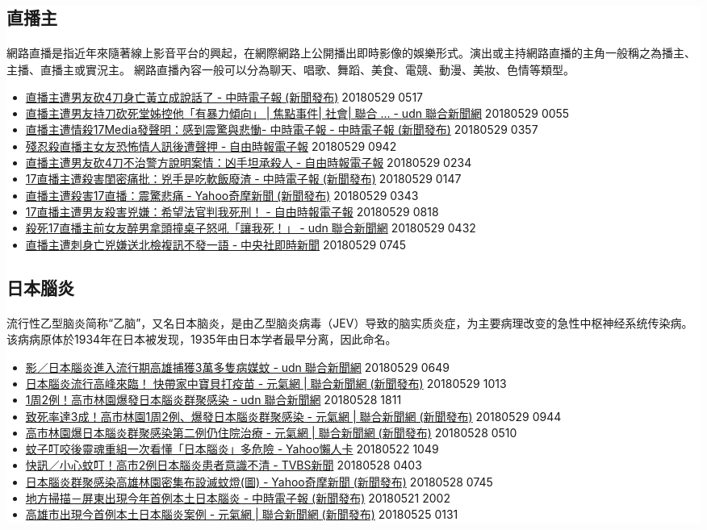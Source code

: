 ## 直播主

網路直播是指近年來隨著線上影音平台的興起，在網際網路上公開播出即時影像的娛樂形式。演出或主持網路直播的主角一般稱之為播主、主播、直播主或實況主。
網路直播內容一般可以分為聊天、唱歌、舞蹈、美食、電競、動漫、美妝、色情等類型。
- [直播主遭男友砍4刀身亡黃立成說話了 - 中時電子報 (新聞發布)](http://www.chinatimes.com/realtimenews/20180529002393-260404 "直播主遭男友砍4刀身亡黃立成說話了 - 中時電子報 (新聞發布)") 20180529 0517
- [直播主遭男友持刀砍死堂姊控他「有暴力傾向」 | 焦點事件| 社會| 聯合 ... - udn 聯合新聞網](https://udn.com/news/story/7320/3167873 "直播主遭男友持刀砍死堂姊控他「有暴力傾向」 | 焦點事件| 社會| 聯合 ... - udn 聯合新聞網") 20180529 0055
- [直播主遭情殺17Media發聲明：感到震驚與悲慟- 中時電子報 - 中時電子報 (新聞發布)](http://www.chinatimes.com/realtimenews/20180529002098-260402 "直播主遭情殺17Media發聲明：感到震驚與悲慟- 中時電子報 - 中時電子報 (新聞發布)") 20180529 0357
- [殘忍殺直播主女友恐怖情人訊後遭聲押 - 自由時報電子報](http://news.ltn.com.tw/news/society/breakingnews/2441232 "殘忍殺直播主女友恐怖情人訊後遭聲押 - 自由時報電子報") 20180529 0942
- [直播主遭男友砍4刀不治警方說明案情：凶手坦承殺人 - 自由時報電子報](http://news.ltn.com.tw/news/society/breakingnews/2440609 "直播主遭男友砍4刀不治警方說明案情：凶手坦承殺人 - 自由時報電子報") 20180529 0234
- [17直播主遭殺害閨密痛批：兇手是吃軟飯廢渣 - 中時電子報 (新聞發布)](http://www.chinatimes.com/realtimenews/20180529001478-260402 "17直播主遭殺害閨密痛批：兇手是吃軟飯廢渣 - 中時電子報 (新聞發布)") 20180529 0147
- [直播主遭殺害17直播：震驚悲痛 - Yahoo奇摩新聞 (新聞發布)](https://tw.news.yahoo.com/%E7%9B%B4%E6%92%AD%E4%B8%BB%E9%81%AD%E6%AE%BA%E5%AE%B3-17%E7%9B%B4%E6%92%AD-%E9%9C%87%E9%A9%9A%E6%82%B2%E7%97%9B-033011983.html "直播主遭殺害17直播：震驚悲痛 - Yahoo奇摩新聞 (新聞發布)") 20180529 0343
- [17直播主遭男友殺害兇嫌：希望法官判我死刑！ - 自由時報電子報](http://news.ltn.com.tw/news/society/breakingnews/2441085 "17直播主遭男友殺害兇嫌：希望法官判我死刑！ - 自由時報電子報") 20180529 0818
- [殺死17直播主前女友醉男拿頭撞桌子怒吼「讓我死！」 - udn 聯合新聞網](https://udn.com/news/story/7315/3168261 "殺死17直播主前女友醉男拿頭撞桌子怒吼「讓我死！」 - udn 聯合新聞網") 20180529 0432
- [直播主遭刺身亡兇嫌送北檢複訊不發一語 - 中央社即時新聞](http://www.cna.com.tw/news/asoc/201805290195-1.aspx "直播主遭刺身亡兇嫌送北檢複訊不發一語 - 中央社即時新聞") 20180529 0745

## 日本腦炎

流行性乙型脑炎简称“乙脑”，又名日本脑炎，是由乙型脑炎病毒（JEV）导致的脑实质炎症，为主要病理改变的急性中枢神经系统传染病。该病病原体於1934年在日本被发现，1935年由日本学者最早分离，因此命名。
- [影／日本腦炎進入流行期高雄捕獲3萬多隻病媒蚊 - udn 聯合新聞網](https://udn.com/news/story/7266/3168574 "影／日本腦炎進入流行期高雄捕獲3萬多隻病媒蚊 - udn 聯合新聞網") 20180529 0649
- [日本腦炎流行高峰來臨！ 快帶家中寶貝打疫苗 - 元氣網 | 聯合新聞網 (新聞發布)](https://health.udn.com/health/story/5961/3168367 "日本腦炎流行高峰來臨！ 快帶家中寶貝打疫苗 - 元氣網 | 聯合新聞網 (新聞發布)") 20180529 1013
- [1周2例！高市林園爆發日本腦炎群聚感染 - udn 聯合新聞網](https://udn.com/news/story/11322/3167521 "1周2例！高市林園爆發日本腦炎群聚感染 - udn 聯合新聞網") 20180528 1811
- [致死率達3成！高市林園1周2例、爆發日本腦炎群聚感染 - 元氣網 | 聯合新聞網 (新聞發布)](https://health.udn.com/health/story/5961/3167521 "致死率達3成！高市林園1周2例、爆發日本腦炎群聚感染 - 元氣網 | 聯合新聞網 (新聞發布)") 20180529 0944
- [高市林園爆日本腦炎群聚感染第二例仍住院治療 - 元氣網 | 聯合新聞網 (新聞發布)](https://health.udn.com/health/story/5961/3166549 "高市林園爆日本腦炎群聚感染第二例仍住院治療 - 元氣網 | 聯合新聞網 (新聞發布)") 20180528 0510
- [蚊子叮咬後靈魂重組一次看懂「日本腦炎」多危險 - Yahoo懶人卡](https://tw.youcard.yahoo.com/cardstack/6ac9ac80-5dac-11e8-b3e8-77e49b3fb32d "蚊子叮咬後靈魂重組一次看懂「日本腦炎」多危險 - Yahoo懶人卡") 20180522 1049
- [快訊／小心蚊叮！高市2例日本腦炎患者意識不清 - TVBS新聞](https://news.tvbs.com.tw/health/927642 "快訊／小心蚊叮！高市2例日本腦炎患者意識不清 - TVBS新聞") 20180528 0403
- [日本腦炎群聚感染高雄林園密集布設滅蚊燈(圖) - Yahoo奇摩新聞 (新聞發布)](https://tw.news.yahoo.com/%E6%97%A5%E6%9C%AC%E8%85%A6%E7%82%8E%E7%BE%A4%E8%81%9A%E6%84%9F%E6%9F%93-%E9%AB%98%E9%9B%84%E6%9E%97%E5%9C%92%E5%AF%86%E9%9B%86%E5%B8%83%E8%A8%AD%E6%BB%85%E8%9A%8A%E7%87%88-%E5%9C%96-072757702.html "日本腦炎群聚感染高雄林園密集布設滅蚊燈(圖) - Yahoo奇摩新聞 (新聞發布)") 20180528 0745
- [地方掃描－屏東出現今年首例本土日本腦炎 - 中時電子報 (新聞發布)](http://www.chinatimes.com/newspapers/20180522000738-260107 "地方掃描－屏東出現今年首例本土日本腦炎 - 中時電子報 (新聞發布)") 20180521 2002
- [高雄市出現今首例本土日本腦炎案例 - 元氣網 | 聯合新聞網 (新聞發布)](https://health.udn.com/health/story/5961/3160572 "高雄市出現今首例本土日本腦炎案例 - 元氣網 | 聯合新聞網 (新聞發布)") 20180525 0131
